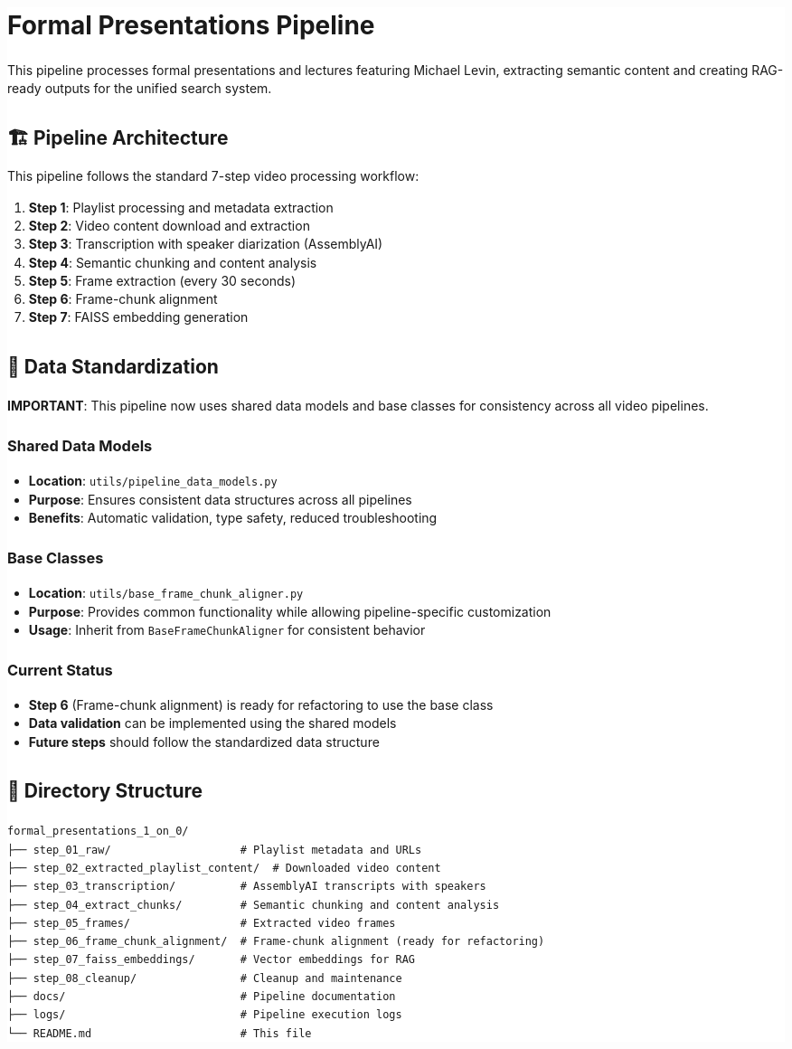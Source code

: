 # Formal Presentations Pipeline

This pipeline processes formal presentations and lectures featuring Michael Levin, extracting semantic content and creating RAG-ready outputs for the unified search system.

## 🏗️ **Pipeline Architecture**

This pipeline follows the standard 7-step video processing workflow:

1. **Step 1**: Playlist processing and metadata extraction
2. **Step 2**: Video content download and extraction
3. **Step 3**: Transcription with speaker diarization (AssemblyAI)
4. **Step 4**: Semantic chunking and content analysis
5. **Step 5**: Frame extraction (every 30 seconds)
6. **Step 6**: Frame-chunk alignment
7. **Step 7**: FAISS embedding generation

## 🔧 **Data Standardization**

**IMPORTANT**: This pipeline now uses shared data models and base classes for consistency across all video pipelines.

### Shared Data Models
- **Location**: `utils/pipeline_data_models.py`
- **Purpose**: Ensures consistent data structures across all pipelines
- **Benefits**: Automatic validation, type safety, reduced troubleshooting

### Base Classes
- **Location**: `utils/base_frame_chunk_aligner.py`
- **Purpose**: Provides common functionality while allowing pipeline-specific customization
- **Usage**: Inherit from `BaseFrameChunkAligner` for consistent behavior

### Current Status
- **Step 6** (Frame-chunk alignment) is ready for refactoring to use the base class
- **Data validation** can be implemented using the shared models
- **Future steps** should follow the standardized data structure

## 📁 **Directory Structure**

```
formal_presentations_1_on_0/
├── step_01_raw/                    # Playlist metadata and URLs
├── step_02_extracted_playlist_content/  # Downloaded video content
├── step_03_transcription/          # AssemblyAI transcripts with speakers
├── step_04_extract_chunks/         # Semantic chunking and content analysis
├── step_05_frames/                 # Extracted video frames
├── step_06_frame_chunk_alignment/  # Frame-chunk alignment (ready for refactoring)
├── step_07_faiss_embeddings/       # Vector embeddings for RAG
├── step_08_cleanup/                # Cleanup and maintenance
├── docs/                           # Pipeline documentation
├── logs/                           # Pipeline execution logs
└── README.md                       # This file
```
